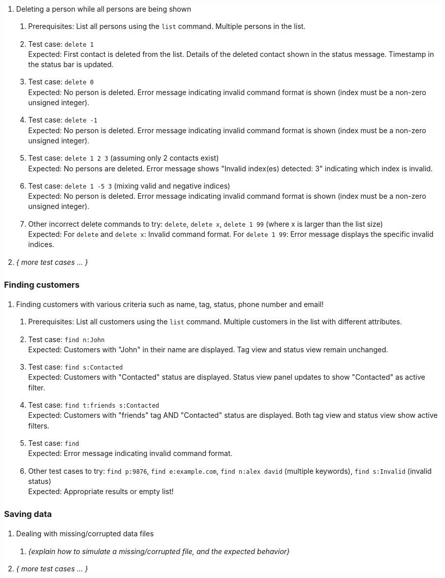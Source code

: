 1. Deleting a person while all persons are being shown

   1. Prerequisites: List all persons using the `list` command. Multiple persons in the list.

   1. Test case: `delete 1`<br>
      Expected: First contact is deleted from the list. Details of the deleted contact shown in the status message. Timestamp in the status bar is updated.

   1. Test case: `delete 0`<br>
      Expected: No person is deleted. Error message indicating invalid command format is shown (index must be a non-zero unsigned integer).

   1. Test case: `delete -1`<br>
      Expected: No person is deleted. Error message indicating invalid command format is shown (index must be a non-zero unsigned integer).

   1. Test case: `delete 1 2 3` (assuming only 2 contacts exist)<br>
      Expected: No persons are deleted. Error message shows "Invalid index(es) detected: 3" indicating which index is invalid.

   1. Test case: `delete 1 -5 3` (mixing valid and negative indices)<br>
      Expected: No person is deleted. Error message indicating invalid command format is shown (index must be a non-zero unsigned integer).

   1. Other incorrect delete commands to try: `delete`, `delete x`, `delete 1 99` (where x is larger than the list size)<br>
      Expected: For `delete` and `delete x`: Invalid command format. For `delete 1 99`: Error message displays the specific invalid indices.

1. _{ more test cases …​ }_

### Finding customers

1. Finding customers with various criteria such as name, tag, status, phone number and email!

   1. Prerequisites: List all customers using the `list` command. Multiple customers in the list with different attributes.

   1. Test case: `find n:John`<br>
      Expected: Customers with "John" in their name are displayed. Tag view and status view remain unchanged.

   1. Test case: `find s:Contacted`<br>
      Expected: Customers with "Contacted" status are displayed. Status view panel updates to show "Contacted" as active filter.

   1. Test case: `find t:friends s:Contacted`<br>
      Expected: Customers with "friends" tag AND "Contacted" status are displayed. Both tag view and status view show active filters.

   1. Test case: `find`<br>
      Expected: Error message indicating invalid command format.

   1. Other test cases to try: `find p:9876`, `find e:example.com`, `find n:alex david` (multiple keywords), `find s:Invalid` (invalid status)<br>
      Expected: Appropriate results or empty list!



### Saving data

1. Dealing with missing/corrupted data files

   1. _{explain how to simulate a missing/corrupted file, and the expected behavior}_

1. _{ more test cases …​ }_
